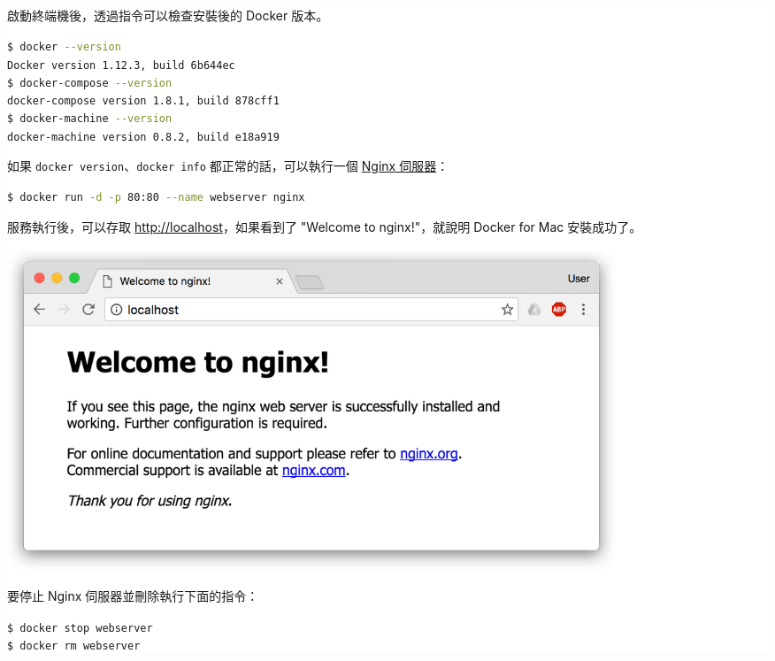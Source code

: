 啟動終端機後，透過指令可以檢查安裝後的 Docker 版本。

```bash
$ docker --version
Docker version 1.12.3, build 6b644ec
$ docker-compose --version
docker-compose version 1.8.1, build 878cff1
$ docker-machine --version
docker-machine version 0.8.2, build e18a919
```

如果 `docker version`、`docker info` 都正常的話，可以執行一個 [Nginx 伺服器](https://hub.docker.com/_/nginx/)：

```bash
$ docker run -d -p 80:80 --name webserver nginx
```

服務執行後，可以存取 <http://localhost>，如果看到了 "Welcome to nginx!"，就說明 Docker for Mac 安裝成功了。

<img src="../_images/install-mac-example-nginx.png" width="80%">

要停止 Nginx 伺服器並刪除執行下面的指令：

```bash
$ docker stop webserver
$ docker rm webserver
```
